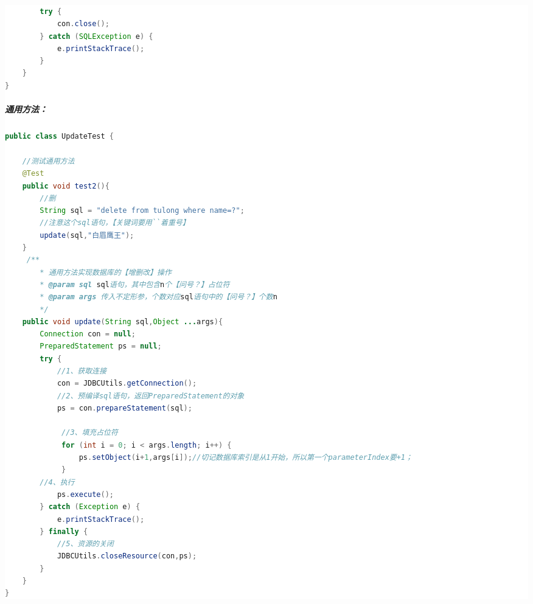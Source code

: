 ```java
        try {
            con.close();
        } catch (SQLException e) {
            e.printStackTrace();
        }
    }
}

```

##### **通用方法：**

```java
public class UpdateTest {

    //测试通用方法
    @Test
    public void test2(){
        //删
        String sql = "delete from tulong where name=?";
        //注意这个sql语句，【关键词要用``着重号】
        update(sql,"白眉鹰王");
    }
     /**
​	     * 通用方法实现数据库的【增删改】操作
​	     * @param sql sql语句，其中包含n个【问号？】占位符
​	     * @param args 传入不定形参，个数对应sql语句中的【问号？】个数n
​	     */
​	 public void update(String sql,Object ...args){
​	     Connection con = null;
​	     PreparedStatement ps = null;
​	     try {
​	         //1、获取连接
​	         con = JDBCUtils.getConnection();
​	         //2、预编译sql语句，返回PreparedStatement的对象
​	         ps = con.prepareStatement(sql);
​	
	         //3、填充占位符
	         for (int i = 0; i < args.length; i++) {
	             ps.setObject(i+1,args[i]);//切记数据库索引是从1开始，所以第一个parameterIndex要+1；
	         }
	    //4、执行
            ps.execute();
        } catch (Exception e) {
            e.printStackTrace();
        } finally {
            //5、资源的关闭
            JDBCUtils.closeResource(con,ps);
        }
    }
}
```
